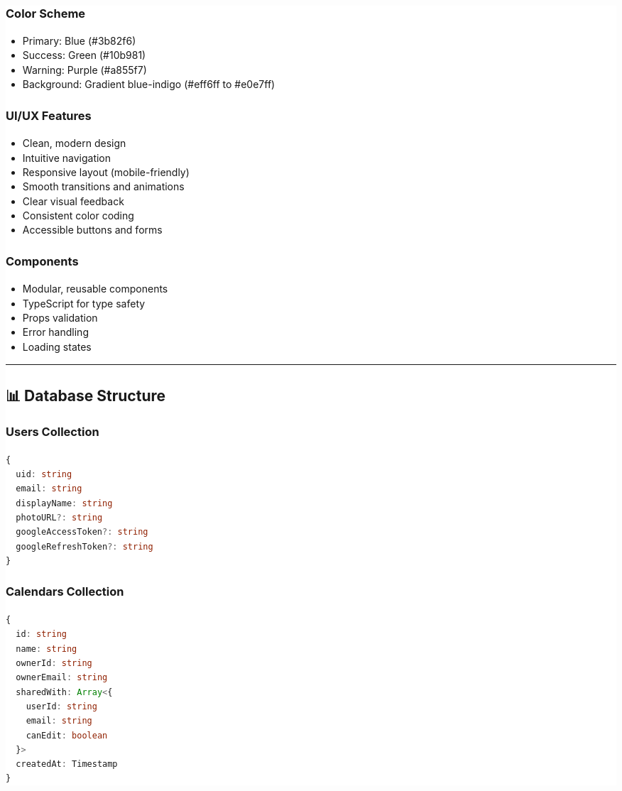 ### Color Scheme
- Primary: Blue (#3b82f6)
- Success: Green (#10b981)
- Warning: Purple (#a855f7)
- Background: Gradient blue-indigo (#eff6ff to #e0e7ff)

### UI/UX Features
- Clean, modern design
- Intuitive navigation
- Responsive layout (mobile-friendly)
- Smooth transitions and animations
- Clear visual feedback
- Consistent color coding
- Accessible buttons and forms

### Components
- Modular, reusable components
- TypeScript for type safety
- Props validation
- Error handling
- Loading states

---

## 📊 Database Structure

### Users Collection
```typescript
{
  uid: string
  email: string
  displayName: string
  photoURL?: string
  googleAccessToken?: string
  googleRefreshToken?: string
}
```

### Calendars Collection
```typescript
{
  id: string
  name: string
  ownerId: string
  ownerEmail: string
  sharedWith: Array<{
    userId: string
    email: string
    canEdit: boolean
  }>
  createdAt: Timestamp
}
```

